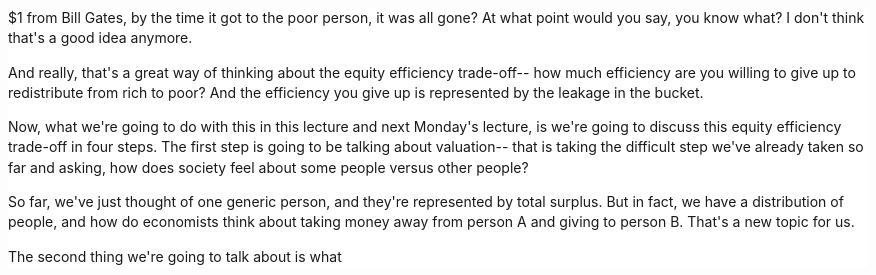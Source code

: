   <span m="203650">$1</span> <span m="203920">from</span> <span m="204070">Bill</span>
  <span m="204190">Gates,</span> <span m="204460">by the</span> <span m="204610">time
  it</span> <span m="204870">got</span> <span m="204940">to</span> <span m="205030">the</span>
  <span m="205090">poor</span> <span m="205270">person,</span> <span m="205570">it</span>
  <span m="205600">was</span> <span m="205720">all</span> <span m="205840">gone?</span>
  <span m="207120">At</span> <span m="207240">what</span> <span m="207510">point</span>
  <span m="207750">would</span> <span m="207870">you</span> <span m="207960">say,</span>
  <span m="208170">you</span> <span m="208260">know</span> <span m="208410">what?</span>
  <span m="208590">I</span> <span m="208650">don't</span> <span m="208770">think</span>
  <span m="208890">that's</span> <span m="209040">a</span> <span m="209100">good</span>
  <span m="209220">idea</span> <span m="209430">anymore.</span></p><p><span m="211370">And</span>
  <span m="211730">really,</span> <span m="212210">that's</span> <span m="212420">a</span>
  <span m="212480">great</span> <span m="212840">way</span> <span m="213020">of</span>
  <span m="213110">thinking</span> <span m="213500">about</span> <span m="214070">the</span>
  <span m="214220">equity</span> <span m="214770">efficiency</span> <span m="215120">trade-off--</span>
  <span m="216020">how</span> <span m="216350">much</span> <span m="217010">efficiency</span>
  <span m="217640">are</span> <span m="217730">you</span> <span m="217850">willing</span>
  <span m="218060">to</span> <span m="218120">give</span> <span m="218360">up</span>
  <span m="218990">to</span> <span m="219110">redistribute</span> <span m="219500">from</span>
  <span m="219650">rich</span> <span m="219860">to</span> <span m="219950">poor?</span>
  <span m="220850">And</span> <span m="220940">the</span> <span m="221030">efficiency</span>
  <span m="221480">you</span> <span m="221540">give</span> <span m="221690">up</span>
  <span m="221840">is</span> <span m="221930">represented</span> <span m="222440">by</span>
  <span m="222560">the</span> <span m="222650">leakage</span> <span m="223070">in</span>
  <span m="223130">the</span> <span m="223220">bucket.</span></p><p><span m="226100">Now,</span>
  <span m="227970">what</span> <span m="228180">we're</span> <span m="228270">going</span>
  <span m="228360">to</span> <span m="228450">do</span> <span m="228550">with</span>
  <span m="228730">this</span> <span m="229020">in</span> <span m="229170">this</span>
  <span m="229410">lecture</span> <span m="229830">and</span> <span m="229950">next</span>
  <span m="230220">Monday's</span> <span m="230580">lecture,</span> <span m="231570">is</span>
  <span m="231690">we're</span> <span m="231780">going</span> <span m="231900">to</span>
  <span m="231960">discuss</span> <span m="232860">this</span> <span m="233070">equity</span>
  <span m="233560">efficiency</span> <span m="233910">trade-off</span> <span m="234720">in</span>
  <span m="234870">four</span> <span m="235110">steps.</span> <span m="237540">The</span>
  <span m="237660">first</span> <span m="238260">step</span> <span m="238830">is</span>
  <span m="239010">going</span> <span m="239180">to</span> <span m="239250">be</span>
  <span m="239820">talking</span> <span m="240360">about</span> <span m="241080">valuation--</span>
  <span m="243060">that</span> <span m="243300">is</span> <span m="243630">taking</span>
  <span m="244110">the</span> <span m="244200">difficult</span> <span m="244650">step</span>
  <span m="244920">we've</span> <span m="245100">already</span> <span m="245280">taken</span>
  <span m="245650">so</span> <span m="245670">far</span> <span m="245950">and</span>
  <span m="246050">asking,</span> <span m="246510">how</span> <span m="246720">does</span>
  <span m="246840">society</span> <span m="247350">feel</span> <span m="247590">about</span>
  <span m="247770">some</span> <span m="247950">people</span> <span m="248190">versus</span>
  <span m="248460">other</span> <span m="248640">people?</span></p><p><span m="249360">So</span>
  <span m="249540">far,</span> <span m="249720">we've</span> <span m="249810">just</span>
  <span m="249960">thought</span> <span m="250110">of</span> <span m="250200">one</span>
  <span m="250380">generic</span> <span m="250770">person,</span> <span m="251430">and</span>
  <span m="251550">they're</span> <span m="251640">represented</span> <span m="252030">by</span>
  <span m="252150">total</span> <span m="252420">surplus.</span> <span m="253230">But</span>
  <span m="253380">in</span> <span m="253440">fact,</span> <span m="253680">we have</span>
  <span m="253770">a</span> <span m="253830">distribution</span> <span m="254340">of</span>
  <span m="254400">people,</span> <span m="255000">and</span> <span m="255120">how</span>
  <span m="255240">do</span> <span m="255380">economists</span> <span m="255840">think</span>
  <span m="256050">about</span> <span m="256500">taking</span> <span m="256829">money</span>
  <span m="257010">away</span> <span m="257190">from</span> <span m="257339">person</span>
  <span m="257640">A and</span> <span m="257760">giving</span> <span m="258000">to</span>
  <span m="258089">person</span> <span m="258420">B.</span> <span m="259260">That's</span>
  <span m="259470">a</span> <span m="259529">new</span> <span m="259649">topic</span>
  <span m="260010">for</span> <span m="260130">us.</span></p><p><span m="261970">The</span>
  <span m="261990">second</span> <span m="262440">thing</span> <span m="262640">we're</span>
  <span m="262730">going</span> <span m="262800">to</span> <span m="262890">talk</span>
  <span m="263160">about</span> <span m="264360">is</span> <span m="264990">what</span>
